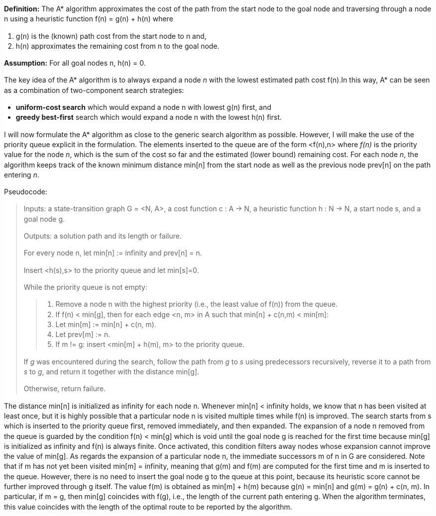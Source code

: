 **Definition:** The A* algorithm approximates the cost of the path from the start node to the goal node and traversing through a node n using a heuristic function f(n) = g(n) + h(n) where

1. g(n) is the (known) path cost from the start node to n and,
2. h(n) approximates the remaining cost from n to the goal node.

**Assumption:** For all goal nodes n, h(n) = 0.

The key idea of the A\* algorithm is to always expand a node *n* with the lowest estimated path cost f(n).In this way, A\* can be seen as a combination of two-component search strategies:

* **uniform-cost search** which would expand a node n with lowest g(n) first, and
* **greedy best-first** search which would expand a node n with the lowest h(n) first.

I will now formulate the A\* algorithm as close to the generic search algorithm as possible. However, I will make the use of the priority queue explicit in the formulation. The elements inserted to the queue are of the form <f(n),n> where *f(n)* is the priority value for the node *n*, which is the sum of the cost so far and the estimated (lower bound) remaining cost. For each node *n*, the algorithm keeps track of the known minimum distance min[n] from the start node as well as the previous node prev[n] on the path entering *n*.

Pseudocode:
> Inputs: a state-transition graph G = <N, A>, a cost function c : A → N, a heuristic function h : N → N, a start node s, and a goal node g.
>
> Outputs: a solution path and its length or failure.
>
> For every node n, let min[n] := infinity and prev[n] = n.
>
> Insert <h(s),s> to the priority queue and let min[s]=0.
>
> While the priority queue is not empty:
>
> > 1. Remove a node n with the highest priority (i.e., the least value of f(n)) from the queue.
> > 2. If f(n) < min[g], then for each edge <n, m> in A such that min[n] + c(n,m) < min[m]:
> > 3. Let min[m] := min[n] + c(n, m).
> > 4. Let prev[m] := n.
> > 5. If m != g: insert <min[m] + h(m), m> to the priority queue.
>
> If *g* was encountered during the search, follow the path from *g* to *s* using predecessors recursively, reverse it to a path from *s* to *g*, and return it together with the distance min[g].
>
> Otherwise, return failure.

The distance min[n] is initialized as infinity for each node n. Whenever min[n] < infinity holds, we know that n has been visited at least once, but it is highly possible that a particular node n is visited multiple times while f(n) is improved. The search starts from s which is inserted to the priority queue first, removed immediately, and then expanded. The expansion of a node n removed from the queue is guarded by the condition f(n) < min[g] which is void until the goal node g is reached for the first time because min[g] is initialized as infinity and f(n) is always finite. Once activated, this condition filters away nodes whose expansion cannot improve the value of min[g]. As regards the expansion of a particular node n, the immediate successors m of n in G are considered. Note that if m has not yet been visited min[m] = infinity, meaning that g(m) and f(m) are computed for the first time and m is inserted to the queue. However, there is no need to insert the goal node g to the queue at this point, because its heuristic score cannot be further improved through g itself. The value f(m) is obtained as min[m] + h(m) because g(n) = min[n] and g(m) = g(n) + c(n, m). In particular, if m = g, then min[g] coincides with f(g), i.e., the length of the current path entering g. When the algorithm terminates, this value coincides with the length of the optimal route to be reported by the algorithm.
